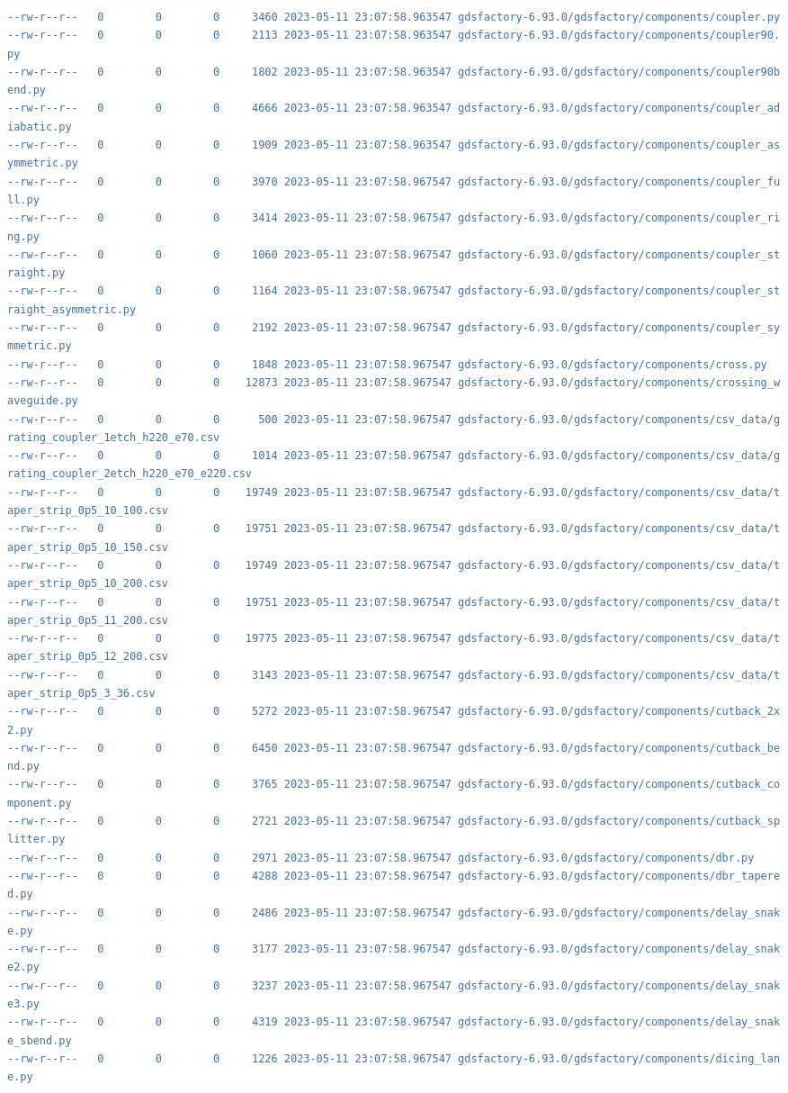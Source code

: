 ```diff
--rw-r--r--   0        0        0     3460 2023-05-11 23:07:58.963547 gdsfactory-6.93.0/gdsfactory/components/coupler.py
--rw-r--r--   0        0        0     2113 2023-05-11 23:07:58.963547 gdsfactory-6.93.0/gdsfactory/components/coupler90.py
--rw-r--r--   0        0        0     1802 2023-05-11 23:07:58.963547 gdsfactory-6.93.0/gdsfactory/components/coupler90bend.py
--rw-r--r--   0        0        0     4666 2023-05-11 23:07:58.963547 gdsfactory-6.93.0/gdsfactory/components/coupler_adiabatic.py
--rw-r--r--   0        0        0     1909 2023-05-11 23:07:58.963547 gdsfactory-6.93.0/gdsfactory/components/coupler_asymmetric.py
--rw-r--r--   0        0        0     3970 2023-05-11 23:07:58.967547 gdsfactory-6.93.0/gdsfactory/components/coupler_full.py
--rw-r--r--   0        0        0     3414 2023-05-11 23:07:58.967547 gdsfactory-6.93.0/gdsfactory/components/coupler_ring.py
--rw-r--r--   0        0        0     1060 2023-05-11 23:07:58.967547 gdsfactory-6.93.0/gdsfactory/components/coupler_straight.py
--rw-r--r--   0        0        0     1164 2023-05-11 23:07:58.967547 gdsfactory-6.93.0/gdsfactory/components/coupler_straight_asymmetric.py
--rw-r--r--   0        0        0     2192 2023-05-11 23:07:58.967547 gdsfactory-6.93.0/gdsfactory/components/coupler_symmetric.py
--rw-r--r--   0        0        0     1848 2023-05-11 23:07:58.967547 gdsfactory-6.93.0/gdsfactory/components/cross.py
--rw-r--r--   0        0        0    12873 2023-05-11 23:07:58.967547 gdsfactory-6.93.0/gdsfactory/components/crossing_waveguide.py
--rw-r--r--   0        0        0      500 2023-05-11 23:07:58.967547 gdsfactory-6.93.0/gdsfactory/components/csv_data/grating_coupler_1etch_h220_e70.csv
--rw-r--r--   0        0        0     1014 2023-05-11 23:07:58.967547 gdsfactory-6.93.0/gdsfactory/components/csv_data/grating_coupler_2etch_h220_e70_e220.csv
--rw-r--r--   0        0        0    19749 2023-05-11 23:07:58.967547 gdsfactory-6.93.0/gdsfactory/components/csv_data/taper_strip_0p5_10_100.csv
--rw-r--r--   0        0        0    19751 2023-05-11 23:07:58.967547 gdsfactory-6.93.0/gdsfactory/components/csv_data/taper_strip_0p5_10_150.csv
--rw-r--r--   0        0        0    19749 2023-05-11 23:07:58.967547 gdsfactory-6.93.0/gdsfactory/components/csv_data/taper_strip_0p5_10_200.csv
--rw-r--r--   0        0        0    19751 2023-05-11 23:07:58.967547 gdsfactory-6.93.0/gdsfactory/components/csv_data/taper_strip_0p5_11_200.csv
--rw-r--r--   0        0        0    19775 2023-05-11 23:07:58.967547 gdsfactory-6.93.0/gdsfactory/components/csv_data/taper_strip_0p5_12_200.csv
--rw-r--r--   0        0        0     3143 2023-05-11 23:07:58.967547 gdsfactory-6.93.0/gdsfactory/components/csv_data/taper_strip_0p5_3_36.csv
--rw-r--r--   0        0        0     5272 2023-05-11 23:07:58.967547 gdsfactory-6.93.0/gdsfactory/components/cutback_2x2.py
--rw-r--r--   0        0        0     6450 2023-05-11 23:07:58.967547 gdsfactory-6.93.0/gdsfactory/components/cutback_bend.py
--rw-r--r--   0        0        0     3765 2023-05-11 23:07:58.967547 gdsfactory-6.93.0/gdsfactory/components/cutback_component.py
--rw-r--r--   0        0        0     2721 2023-05-11 23:07:58.967547 gdsfactory-6.93.0/gdsfactory/components/cutback_splitter.py
--rw-r--r--   0        0        0     2971 2023-05-11 23:07:58.967547 gdsfactory-6.93.0/gdsfactory/components/dbr.py
--rw-r--r--   0        0        0     4288 2023-05-11 23:07:58.967547 gdsfactory-6.93.0/gdsfactory/components/dbr_tapered.py
--rw-r--r--   0        0        0     2486 2023-05-11 23:07:58.967547 gdsfactory-6.93.0/gdsfactory/components/delay_snake.py
--rw-r--r--   0        0        0     3177 2023-05-11 23:07:58.967547 gdsfactory-6.93.0/gdsfactory/components/delay_snake2.py
--rw-r--r--   0        0        0     3237 2023-05-11 23:07:58.967547 gdsfactory-6.93.0/gdsfactory/components/delay_snake3.py
--rw-r--r--   0        0        0     4319 2023-05-11 23:07:58.967547 gdsfactory-6.93.0/gdsfactory/components/delay_snake_sbend.py
--rw-r--r--   0        0        0     1226 2023-05-11 23:07:58.967547 gdsfactory-6.93.0/gdsfactory/components/dicing_lane.py
```
